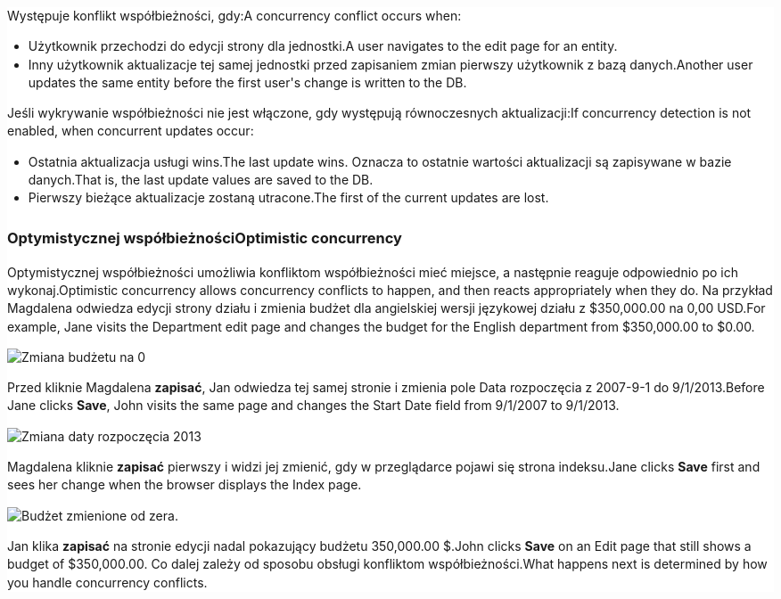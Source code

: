 <span data-ttu-id="8dbe0-110">Występuje konflikt współbieżności, gdy:</span><span class="sxs-lookup"><span data-stu-id="8dbe0-110">A concurrency conflict occurs when:</span></span>

* <span data-ttu-id="8dbe0-111">Użytkownik przechodzi do edycji strony dla jednostki.</span><span class="sxs-lookup"><span data-stu-id="8dbe0-111">A user navigates to the edit page for an entity.</span></span>
* <span data-ttu-id="8dbe0-112">Inny użytkownik aktualizacje tej samej jednostki przed zapisaniem zmian pierwszy użytkownik z bazą danych.</span><span class="sxs-lookup"><span data-stu-id="8dbe0-112">Another user updates the same entity before the first user's change is written to the DB.</span></span>

<span data-ttu-id="8dbe0-113">Jeśli wykrywanie współbieżności nie jest włączone, gdy występują równoczesnych aktualizacji:</span><span class="sxs-lookup"><span data-stu-id="8dbe0-113">If concurrency detection is not enabled, when concurrent updates occur:</span></span>

* <span data-ttu-id="8dbe0-114">Ostatnia aktualizacja usługi wins.</span><span class="sxs-lookup"><span data-stu-id="8dbe0-114">The last update wins.</span></span> <span data-ttu-id="8dbe0-115">Oznacza to ostatnie wartości aktualizacji są zapisywane w bazie danych.</span><span class="sxs-lookup"><span data-stu-id="8dbe0-115">That is, the last update values are saved to the DB.</span></span>
* <span data-ttu-id="8dbe0-116">Pierwszy bieżące aktualizacje zostaną utracone.</span><span class="sxs-lookup"><span data-stu-id="8dbe0-116">The first of the current updates are lost.</span></span>

### <a name="optimistic-concurrency"></a><span data-ttu-id="8dbe0-117">Optymistycznej współbieżności</span><span class="sxs-lookup"><span data-stu-id="8dbe0-117">Optimistic concurrency</span></span>

<span data-ttu-id="8dbe0-118">Optymistycznej współbieżności umożliwia konfliktom współbieżności mieć miejsce, a następnie reaguje odpowiednio po ich wykonaj.</span><span class="sxs-lookup"><span data-stu-id="8dbe0-118">Optimistic concurrency allows concurrency conflicts to happen, and then reacts appropriately when they do.</span></span> <span data-ttu-id="8dbe0-119">Na przykład Magdalena odwiedza edycji strony działu i zmienia budżet dla angielskiej wersji językowej działu z $350,000.00 na 0,00 USD.</span><span class="sxs-lookup"><span data-stu-id="8dbe0-119">For example, Jane visits the Department edit page and changes the budget for the English department from $350,000.00 to $0.00.</span></span>

![Zmiana budżetu na 0](concurrency/_static/change-budget.png)

<span data-ttu-id="8dbe0-121">Przed kliknie Magdalena **zapisać**, Jan odwiedza tej samej stronie i zmienia pole Data rozpoczęcia z 2007-9-1 do 9/1/2013.</span><span class="sxs-lookup"><span data-stu-id="8dbe0-121">Before Jane clicks **Save**, John visits the same page and changes the Start Date field from 9/1/2007 to 9/1/2013.</span></span>

![Zmiana daty rozpoczęcia 2013](concurrency/_static/change-date.png)

<span data-ttu-id="8dbe0-123">Magdalena kliknie **zapisać** pierwszy i widzi jej zmienić, gdy w przeglądarce pojawi się strona indeksu.</span><span class="sxs-lookup"><span data-stu-id="8dbe0-123">Jane clicks **Save** first and sees her change when the browser displays the Index page.</span></span>

![Budżet zmienione od zera.](concurrency/_static/budget-zero.png)

<span data-ttu-id="8dbe0-125">Jan klika **zapisać** na stronie edycji nadal pokazujący budżetu 350,000.00 $.</span><span class="sxs-lookup"><span data-stu-id="8dbe0-125">John clicks **Save** on an Edit page that still shows a budget of $350,000.00.</span></span> <span data-ttu-id="8dbe0-126">Co dalej zależy od sposobu obsługi konfliktom współbieżności.</span><span class="sxs-lookup"><span data-stu-id="8dbe0-126">What happens next is determined by how you handle concurrency conflicts.</span></span>

